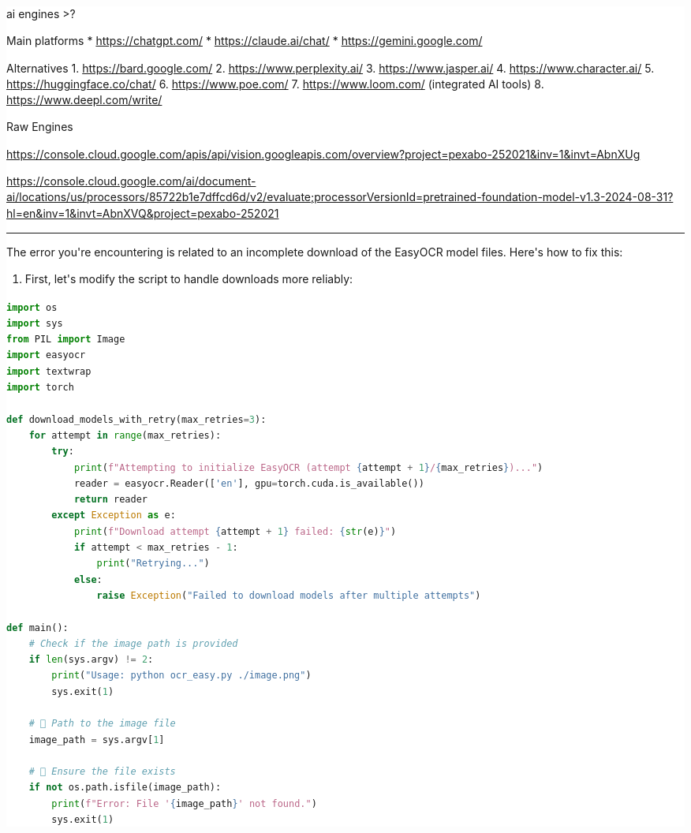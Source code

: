 ai engines >?

Main platforms
	* https://chatgpt.com/
	* https://claude.ai/chat/
	* https://gemini.google.com/

Alternatives
	1. https://bard.google.com/
	2. https://www.perplexity.ai/
	3. https://www.jasper.ai/
	4. https://www.character.ai/
	5. https://huggingface.co/chat/
	6. https://www.poe.com/
	7. https://www.loom.com/ (integrated AI tools)
	8. https://www.deepl.com/write/

Raw Engines

https://console.cloud.google.com/apis/api/vision.googleapis.com/overview?project=pexabo-252021&inv=1&invt=AbnXUg

https://console.cloud.google.com/ai/document-ai/locations/us/processors/85722b1e7dffcd6d/v2/evaluate;processorVersionId=pretrained-foundation-model-v1.3-2024-08-31?hl=en&inv=1&invt=AbnXVQ&project=pexabo-252021


---

The error you're encountering is related to an incomplete download of the EasyOCR model files. Here's how to fix this:

1. First, let's modify the script to handle downloads more reliably:

```python
import os
import sys
from PIL import Image
import easyocr
import textwrap
import torch

def download_models_with_retry(max_retries=3):
    for attempt in range(max_retries):
        try:
            print(f"Attempting to initialize EasyOCR (attempt {attempt + 1}/{max_retries})...")
            reader = easyocr.Reader(['en'], gpu=torch.cuda.is_available())
            return reader
        except Exception as e:
            print(f"Download attempt {attempt + 1} failed: {str(e)}")
            if attempt < max_retries - 1:
                print("Retrying...")
            else:
                raise Exception("Failed to download models after multiple attempts")

def main():
    # Check if the image path is provided
    if len(sys.argv) != 2:
        print("Usage: python ocr_easy.py ./image.png")
        sys.exit(1)

    # 📄 Path to the image file
    image_path = sys.argv[1]

    # 🧹 Ensure the file exists
    if not os.path.isfile(image_path):
        print(f"Error: File '{image_path}' not found.")
        sys.exit(1)
```